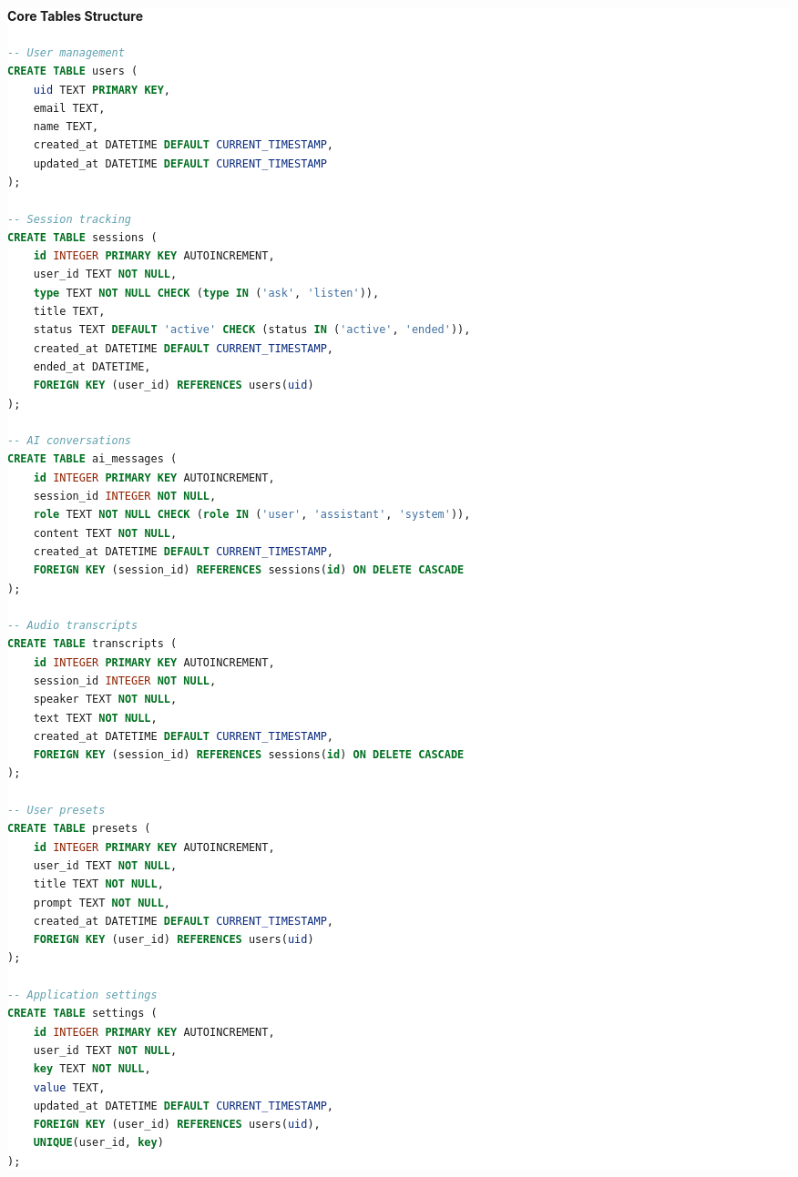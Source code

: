 #### Core Tables Structure

```sql
-- User management
CREATE TABLE users (
    uid TEXT PRIMARY KEY,
    email TEXT,
    name TEXT,
    created_at DATETIME DEFAULT CURRENT_TIMESTAMP,
    updated_at DATETIME DEFAULT CURRENT_TIMESTAMP
);

-- Session tracking
CREATE TABLE sessions (
    id INTEGER PRIMARY KEY AUTOINCREMENT,
    user_id TEXT NOT NULL,
    type TEXT NOT NULL CHECK (type IN ('ask', 'listen')),
    title TEXT,
    status TEXT DEFAULT 'active' CHECK (status IN ('active', 'ended')),
    created_at DATETIME DEFAULT CURRENT_TIMESTAMP,
    ended_at DATETIME,
    FOREIGN KEY (user_id) REFERENCES users(uid)
);

-- AI conversations
CREATE TABLE ai_messages (
    id INTEGER PRIMARY KEY AUTOINCREMENT,
    session_id INTEGER NOT NULL,
    role TEXT NOT NULL CHECK (role IN ('user', 'assistant', 'system')),
    content TEXT NOT NULL,
    created_at DATETIME DEFAULT CURRENT_TIMESTAMP,
    FOREIGN KEY (session_id) REFERENCES sessions(id) ON DELETE CASCADE
);

-- Audio transcripts
CREATE TABLE transcripts (
    id INTEGER PRIMARY KEY AUTOINCREMENT,
    session_id INTEGER NOT NULL,
    speaker TEXT NOT NULL,
    text TEXT NOT NULL,
    created_at DATETIME DEFAULT CURRENT_TIMESTAMP,
    FOREIGN KEY (session_id) REFERENCES sessions(id) ON DELETE CASCADE
);

-- User presets
CREATE TABLE presets (
    id INTEGER PRIMARY KEY AUTOINCREMENT,
    user_id TEXT NOT NULL,
    title TEXT NOT NULL,
    prompt TEXT NOT NULL,
    created_at DATETIME DEFAULT CURRENT_TIMESTAMP,
    FOREIGN KEY (user_id) REFERENCES users(uid)
);

-- Application settings
CREATE TABLE settings (
    id INTEGER PRIMARY KEY AUTOINCREMENT,
    user_id TEXT NOT NULL,
    key TEXT NOT NULL,
    value TEXT,
    updated_at DATETIME DEFAULT CURRENT_TIMESTAMP,
    FOREIGN KEY (user_id) REFERENCES users(uid),
    UNIQUE(user_id, key)
);
```